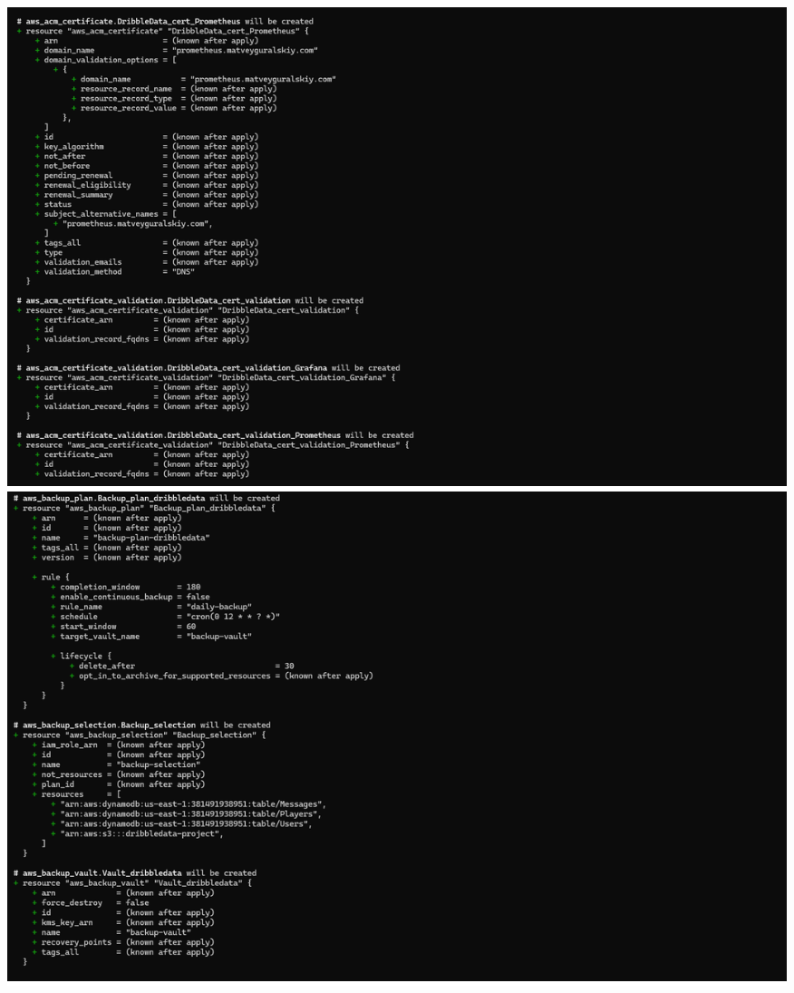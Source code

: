 <img src="https://github.com/MatveyGuralskiy/DribbleData/blob/main/Screens/Demo/Terraform/Terraform-Plan-2.png?raw=true">

<img src="https://github.com/MatveyGuralskiy/DribbleData/blob/main/Screens/Demo/Terraform/Terraform-Plan-3.png?raw=true">
